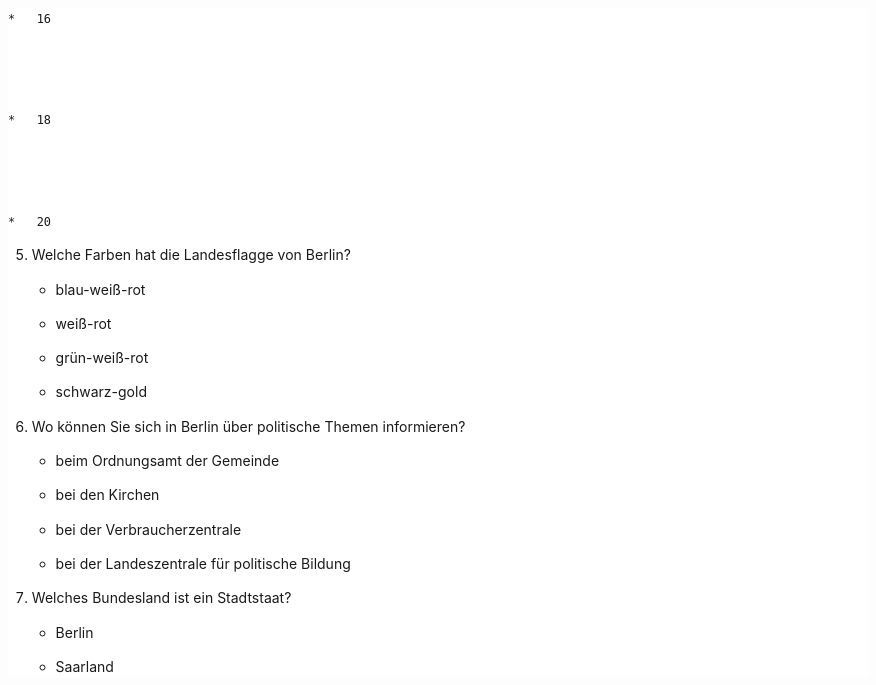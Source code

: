 
    *   16




    *   18




    *   20








5.  Welche Farben hat die Landesflagge von Berlin?

    *   blau-weiß-rot




    *   weiß-rot




    *   grün-weiß-rot




    *   schwarz-gold








6.  Wo können Sie sich in Berlin über politische Themen informieren?

    *   beim Ordnungsamt der Gemeinde




    *   bei den Kirchen




    *   bei der Verbraucherzentrale




    *   bei der Landeszentrale für politische Bildung








7.  Welches Bundesland ist ein Stadtstaat?

    *   Berlin




    *   Saarland
